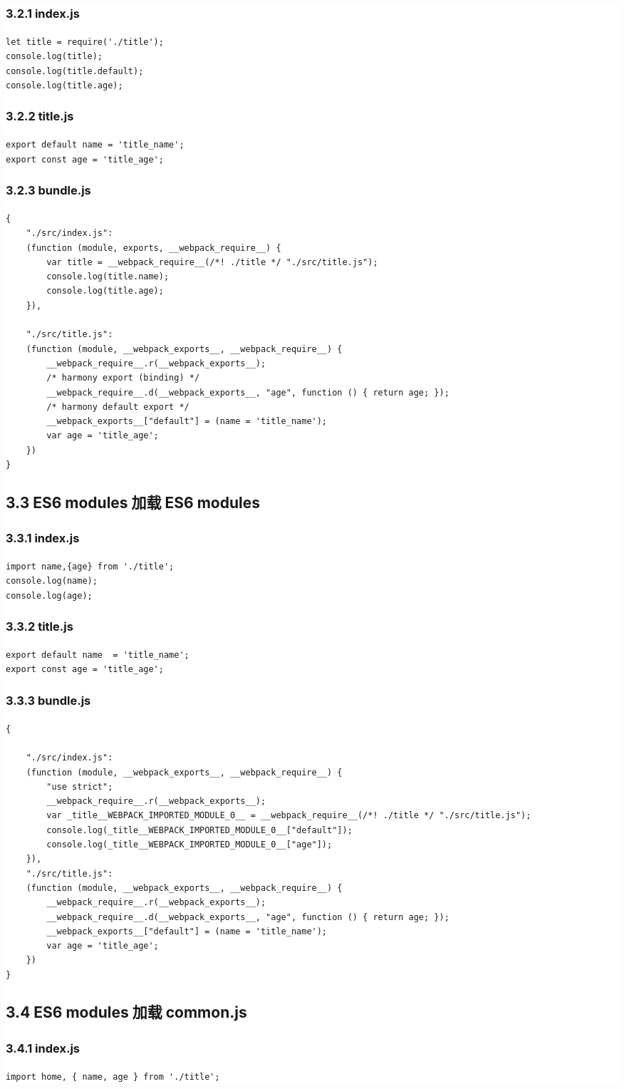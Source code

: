 ### 3.2.1 index.js
    let title = require('./title');
    console.log(title);
    console.log(title.default);
    console.log(title.age);
### 3.2.2 title.js
    export default name = 'title_name';
    export const age = 'title_age';
### 3.2.3 bundle.js
    {
        "./src/index.js":
        (function (module, exports, __webpack_require__) {
            var title = __webpack_require__(/*! ./title */ "./src/title.js");
            console.log(title.name);
            console.log(title.age);
        }),

        "./src/title.js":
        (function (module, __webpack_exports__, __webpack_require__) {
            __webpack_require__.r(__webpack_exports__);
            /* harmony export (binding) */
            __webpack_require__.d(__webpack_exports__, "age", function () { return age; });
            /* harmony default export */
            __webpack_exports__["default"] = (name = 'title_name');
            var age = 'title_age';
        })
    }
## 3.3 ES6 modules 加载 ES6 modules
### 3.3.1 index.js
    import name,{age} from './title';
    console.log(name);
    console.log(age);
### 3.3.2 title.js
    export default name  = 'title_name';
    export const age = 'title_age';
### 3.3.3 bundle.js
    {

        "./src/index.js":
        (function (module, __webpack_exports__, __webpack_require__) {
            "use strict";
            __webpack_require__.r(__webpack_exports__);
            var _title__WEBPACK_IMPORTED_MODULE_0__ = __webpack_require__(/*! ./title */ "./src/title.js");
            console.log(_title__WEBPACK_IMPORTED_MODULE_0__["default"]);
            console.log(_title__WEBPACK_IMPORTED_MODULE_0__["age"]);
        }),
        "./src/title.js":
        (function (module, __webpack_exports__, __webpack_require__) {
            __webpack_require__.r(__webpack_exports__);
            __webpack_require__.d(__webpack_exports__, "age", function () { return age; });
            __webpack_exports__["default"] = (name = 'title_name');
            var age = 'title_age';
        })
    }
## 3.4 ES6 modules 加载 common.js
### 3.4.1 index.js
    import home, { name, age } from './title';